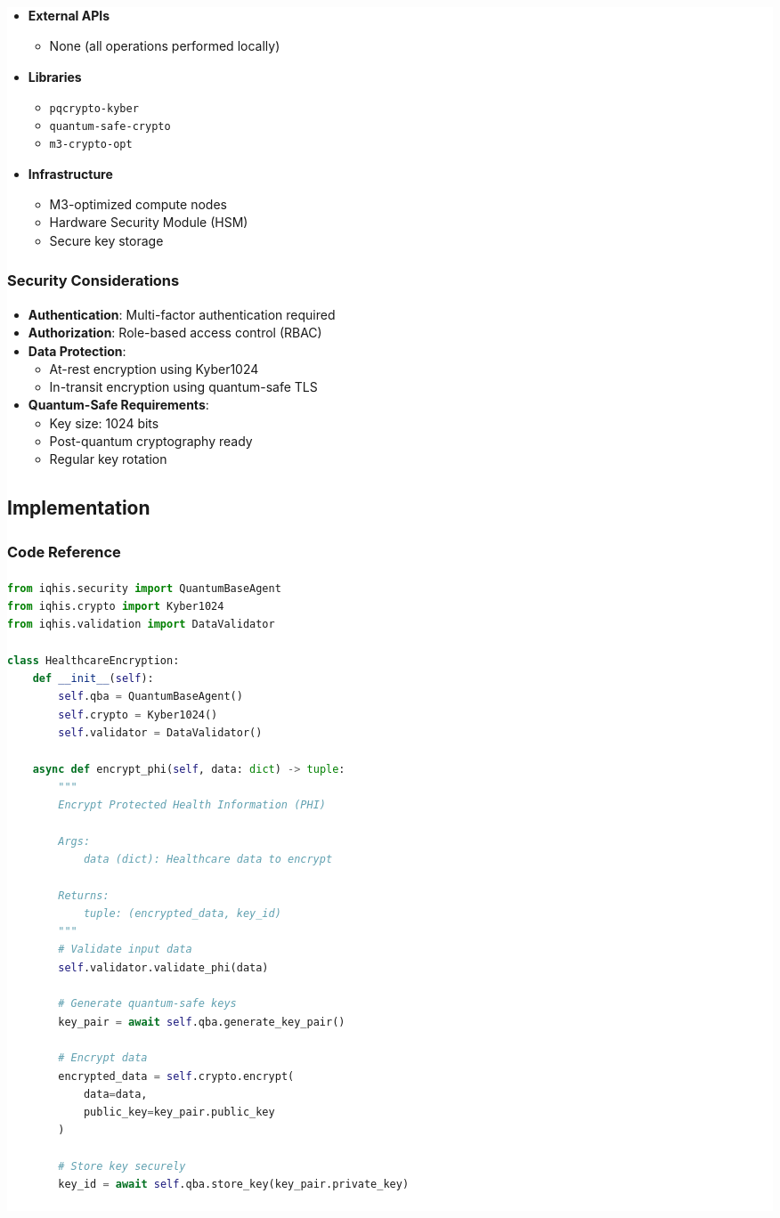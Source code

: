 - **External APIs**
  - None (all operations performed locally)

- **Libraries**
  - `pqcrypto-kyber`
  - `quantum-safe-crypto`
  - `m3-crypto-opt`

- **Infrastructure**
  - M3-optimized compute nodes
  - Hardware Security Module (HSM)
  - Secure key storage

### Security Considerations
- **Authentication**: Multi-factor authentication required
- **Authorization**: Role-based access control (RBAC)
- **Data Protection**: 
  - At-rest encryption using Kyber1024
  - In-transit encryption using quantum-safe TLS
- **Quantum-Safe Requirements**:
  - Key size: 1024 bits
  - Post-quantum cryptography ready
  - Regular key rotation

## Implementation

### Code Reference
```python
from iqhis.security import QuantumBaseAgent
from iqhis.crypto import Kyber1024
from iqhis.validation import DataValidator

class HealthcareEncryption:
    def __init__(self):
        self.qba = QuantumBaseAgent()
        self.crypto = Kyber1024()
        self.validator = DataValidator()
    
    async def encrypt_phi(self, data: dict) -> tuple:
        """
        Encrypt Protected Health Information (PHI)
        
        Args:
            data (dict): Healthcare data to encrypt
            
        Returns:
            tuple: (encrypted_data, key_id)
        """
        # Validate input data
        self.validator.validate_phi(data)
        
        # Generate quantum-safe keys
        key_pair = await self.qba.generate_key_pair()
        
        # Encrypt data
        encrypted_data = self.crypto.encrypt(
            data=data,
            public_key=key_pair.public_key
        )
        
        # Store key securely
        key_id = await self.qba.store_key(key_pair.private_key)
        
```